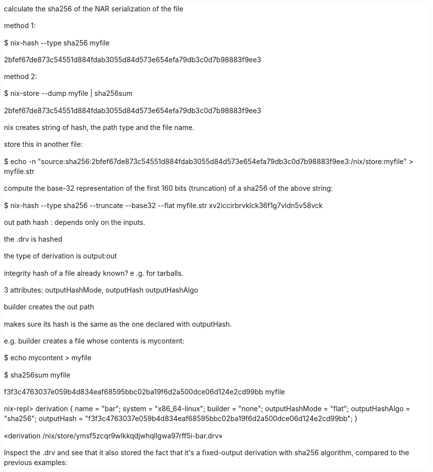 calculate the sha256 of the NAR serialization of the file

method 1:

$ nix-hash --type sha256 myfile

2bfef67de873c54551d884fdab3055d84d573e654efa79db3c0d7b98883f9ee3

method 2:

$ nix-store --dump myfile | sha256sum

2bfef67de873c54551d884fdab3055d84d573e654efa79db3c0d7b98883f9ee3


nix creates string of hash, the path type and the file name. 

store this in another file:

$ echo -n "source:sha256:2bfef67de873c54551d884fdab3055d84d573e654efa79db3c0d7b98883f9ee3:/nix/store:myfile" > myfile.str


compute the base-32 representation of the first 160 bits (truncation) of a sha256 of the above string:

$ nix-hash --type sha256 --truncate --base32 --flat myfile.str
xv2iccirbrvklck36f1g7vldn5v58vck


out path hash : depends only on the inputs.

the .drv is hashed 

the type of derivation is output:out 


integrity hash of a file already known? e .g. for tarballs.

3 attributes: 
outputHashMode, 
outputHash 
outputHashAlgo 

builder creates the out path 

makes sure its hash is the same as the one declared with outputHash.

e.g. builder creates a file whose contents is mycontent:

$ echo mycontent > myfile

$ sha256sum myfile

f3f3c4763037e059b4d834eaf68595bbc02ba19f6d2a500dce06d124e2cd99bb  myfile

nix-repl> derivation { name = "bar"; system = "x86_64-linux"; builder = "none"; outputHashMode = "flat"; outputHashAlgo = "sha256"; outputHash = "f3f3c4763037e059b4d834eaf68595bbc02ba19f6d2a500dce06d124e2cd99bb"; }

«derivation /nix/store/ymsf5zcqr9wlkkqdjwhqllgwa97rff5i-bar.drv»

Inspect the .drv and see that it also stored the fact that it's a fixed-output derivation with sha256 algorithm, compared to the previous examples:
